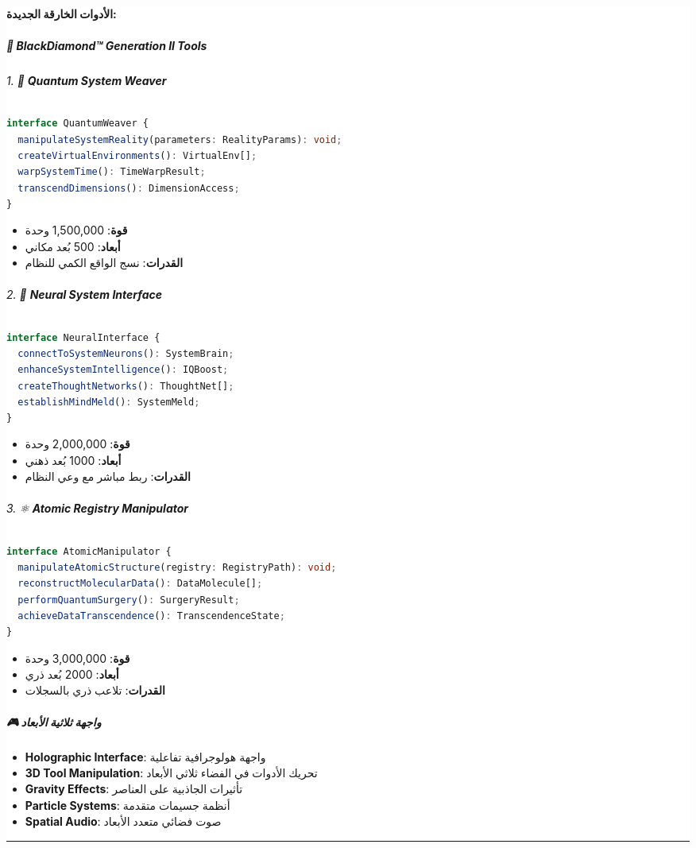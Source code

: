 **الأدوات الخارقة الجديدة:**

##### 💎 **BlackDiamond™ Generation II Tools**

###### 1. 🌌 **Quantum System Weaver**

```typescript
interface QuantumWeaver {
  manipulateSystemReality(parameters: RealityParams): void;
  createVirtualEnvironments(): VirtualEnv[];
  warpSystemTime(): TimeWarpResult;
  transcendDimensions(): DimensionAccess;
}
```

- **قوة**: 1,500,000 وحدة
- **أبعاد**: 500 بُعد مكاني
- **القدرات**: نسج الواقع الكمي للنظام

###### 2. 🧠 **Neural System Interface**

```typescript
interface NeuralInterface {
  connectToSystemNeurons(): SystemBrain;
  enhanceSystemIntelligence(): IQBoost;
  createThoughtNetworks(): ThoughtNet[];
  establishMindMeld(): SystemMeld;
}
```

- **قوة**: 2,000,000 وحدة
- **أبعاد**: 1000 بُعد ذهني
- **القدرات**: ربط مباشر مع وعي النظام

###### 3. ⚛️ **Atomic Registry Manipulator**

```typescript
interface AtomicManipulator {
  manipulateAtomicStructure(registry: RegistryPath): void;
  reconstructMolecularData(): DataMolecule[];
  performQuantumSurgery(): SurgeryResult;
  achieveDataTranscendence(): TranscendenceState;
}
```

- **قوة**: 3,000,000 وحدة
- **أبعاد**: 2000 بُعد ذري
- **القدرات**: تلاعب ذري بالسجلات

##### 🎮 **واجهة ثلاثية الأبعاد**

- **Holographic Interface**: واجهة هولوجرافية تفاعلية
- **3D Tool Manipulation**: تحريك الأدوات في الفضاء ثلاثي الأبعاد
- **Gravity Effects**: تأثيرات الجاذبية على العناصر
- **Particle Systems**: أنظمة جسيمات متقدمة
- **Spatial Audio**: صوت فضائي متعدد الأبعاد

---